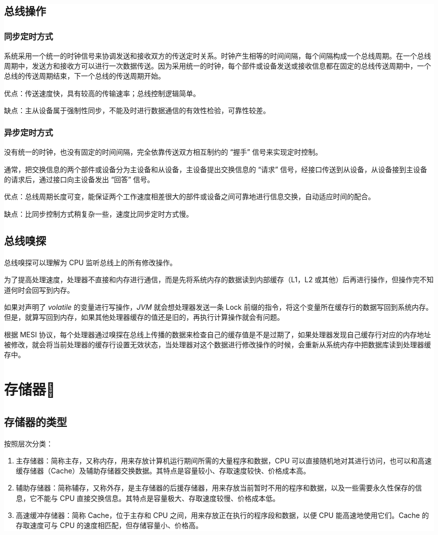 

## 总线操作

### 同步定时方式

系统采用一个统一的时钟信号来协调发送和接收双方的传送定时关系。时钟产生相等的时间间隔，每个间隔构成一个总线周期。在一个总线周期中，发送方和接收方可以进行一次数据传送。因为采用统一的时钟，每个部件或设备发送或接收信息都在固定的总线传送周期中，一个总线的传送周期结束，下一个总线的传送周期开始。

优点：传送速度快，具有较高的传输速率；总线控制逻辑简单。

缺点：主从设备属于强制性同步，不能及时进行数据通信的有效性检验，可靠性较差。



### 异步定时方式

没有统一的时钟，也没有固定的时间间隔，完全依靠传送双方相互制约的 “握手” 信号来实现定时控制。

通常，把交换信息的两个部件或设备分为主设备和从设备，主设备提出交换信息的 “请求” 信号，经接口传送到从设备，从设备接到主设备的请求后，通过接口向主设备发出 “回答” 信号。

优点：总线周期长度可变，能保证两个工作速度相差很大的部件或设备之间可靠地进行信息交换，自动适应时间的配合。

缺点：比同步控制方式稍复杂一些，速度比同步定时方式慢。



## 总线嗅探

总线嗅探可以理解为 CPU 监听总线上的所有修改操作。

为了提高处理速度，处理器不直接和内存进行通信，而是先将系统内存的数据读到内部缓存（L1，L2 或其他）后再进行操作，但操作完不知道何时会回写到内存。

如果对声明了 *volatile* 的变量进行写操作，*JVM* 就会想处理器发送一条 Lock 前缀的指令，将这个变量所在缓存行的数据写回到系统内存。但是，就算写回到内存，如果其他处理器缓存的值还是旧的，再执行计算操作就会有问题。

根据 MESI 协议，每个处理器通过嗅探在总线上传播的数据来检查自己的缓存值是不是过期了，如果处理器发现自己缓存行对应的内存地址被修改，就会将当前处理器的缓存行设置无效状态，当处理器对这个数据进行修改操作的时候，会重新从系统内存中把数据库读到处理器缓存中。





# 存储器🍄



## 存储器的类型

按照层次分类：

1) 主存储器：简称主存，又称内存，用来存放计算机运行期间所需的大量程序和数据，CPU 可以直接随机地对其进行访问，也可以和高速缓存储器（Cache）及辅助存储器交换数据。其特点是容量较小、存取速度较快、价格成本高。

2) 辅助存储器：简称辅存，又称外存，是主存储器的后援存储器，用来存放当前暂时不用的程序和数据，以及一些需要永久性保存的信息，它不能与 CPU 直接交换信息。其特点是容量极大、存取速度较慢、价格成本低。

3) 高速缓冲存储器：简称 Cache，位于主存和 CPU 之间，用来存放正在执行的程序段和数据，以便 CPU 能高速地使用它们。Cache 的存取速度可与 CPU 的速度相匹配，但存储容量小、价格高。
